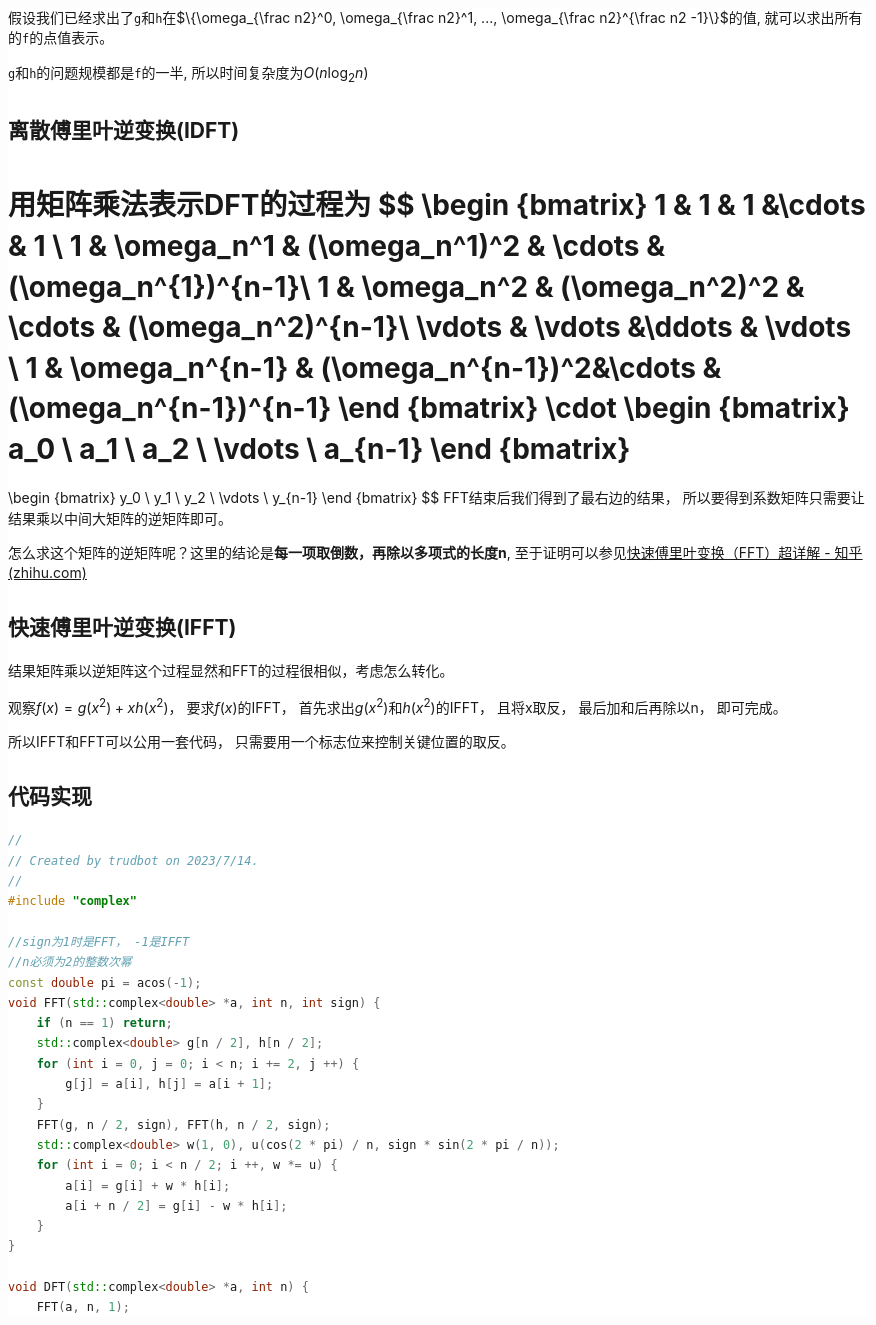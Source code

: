 假设我们已经求出了`g`和`h`在$\{\omega_{\frac n2}^0, \omega_{\frac n2}^1, ..., \omega_{\frac n2}^{\frac n2 -1}\}$的值, 就可以求出所有的`f`的点值表示。

`g`和`h`的问题规模都是`f`的一半, 所以时间复杂度为$O(n\log_2 n)$

## 离散傅里叶逆变换(IDFT)

用矩阵乘法表示DFT的过程为
$$
\begin {bmatrix}
1 & 1 & 1 &\cdots & 1 \\
1 & \omega_n^1 & (\omega_n^1)^2 & \cdots & (\omega_n^{1})^{n-1}\\
1 & \omega_n^2 & (\omega_n^2)^2 & \cdots & (\omega_n^2)^{n-1}\\
\vdots & \vdots &\ddots & \vdots \\
1 & \omega_n^{n-1} & (\omega_n^{n-1})^2&\cdots & (\omega_n^{n-1})^{n-1}
\end {bmatrix}
\cdot 
\begin {bmatrix}
a_0 \\ a_1 \\ a_2 \\ \vdots \\ a_{n-1}
\end {bmatrix}
=
\begin {bmatrix}
y_0 \\ y_1 \\ y_2 \\ \vdots \\ y_{n-1}
\end {bmatrix}
$$
FFT结束后我们得到了最右边的结果， 所以要得到系数矩阵只需要让结果乘以中间大矩阵的逆矩阵即可。

怎么求这个矩阵的逆矩阵呢？这里的结论是**每一项取倒数，再除以多项式的长度n**, 至于证明可以参见[快速傅里叶变换（FFT）超详解 - 知乎 (zhihu.com)](https://zhuanlan.zhihu.com/p/347091298)

## 快速傅里叶逆变换(IFFT)

结果矩阵乘以逆矩阵这个过程显然和FFT的过程很相似，考虑怎么转化。

观察$f(x) = g(x^2) + xh(x^2)$， 要求$f(x)$的IFFT， 首先求出$g(x^2)$和$h(x^2)$的IFFT， 且将x取反， 最后加和后再除以n， 即可完成。

所以IFFT和FFT可以公用一套代码， 只需要用一个标志位来控制关键位置的取反。

## 代码实现

```c++
//
// Created by trudbot on 2023/7/14.
//
#include "complex"

//sign为1时是FFT， -1是IFFT
//n必须为2的整数次幂
const double pi = acos(-1);
void FFT(std::complex<double> *a, int n, int sign) {
    if (n == 1) return;
    std::complex<double> g[n / 2], h[n / 2];
    for (int i = 0, j = 0; i < n; i += 2, j ++) {
        g[j] = a[i], h[j] = a[i + 1];
    }
    FFT(g, n / 2, sign), FFT(h, n / 2, sign);
    std::complex<double> w(1, 0), u(cos(2 * pi) / n, sign * sin(2 * pi / n));
    for (int i = 0; i < n / 2; i ++, w *= u) {
        a[i] = g[i] + w * h[i];
        a[i + n / 2] = g[i] - w * h[i];
    }
}

void DFT(std::complex<double> *a, int n) {
    FFT(a, n, 1);
```